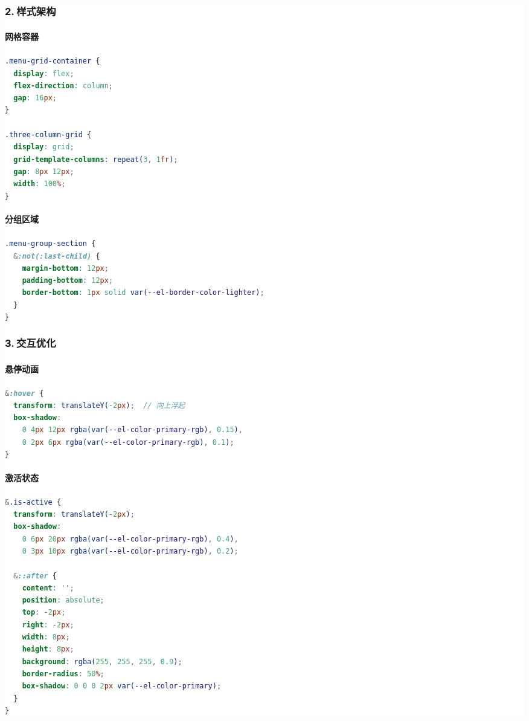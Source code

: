 ### 2. 样式架构

#### 网格容器
```scss
.menu-grid-container {
  display: flex;
  flex-direction: column;
  gap: 16px;
}

.three-column-grid {
  display: grid;
  grid-template-columns: repeat(3, 1fr);
  gap: 8px 12px;
  width: 100%;
}
```

#### 分组区域
```scss
.menu-group-section {
  &:not(:last-child) {
    margin-bottom: 12px;
    padding-bottom: 12px;
    border-bottom: 1px solid var(--el-border-color-lighter);
  }
}
```

### 3. 交互优化

#### 悬停动画
```scss
&:hover {
  transform: translateY(-2px);  // 向上浮起
  box-shadow: 
    0 4px 12px rgba(var(--el-color-primary-rgb), 0.15),
    0 2px 6px rgba(var(--el-color-primary-rgb), 0.1);
}
```

#### 激活状态
```scss
&.is-active {
  transform: translateY(-2px);
  box-shadow: 
    0 6px 20px rgba(var(--el-color-primary-rgb), 0.4),
    0 3px 10px rgba(var(--el-color-primary-rgb), 0.2);
    
  &::after {
    content: '';
    position: absolute;
    top: -2px;
    right: -2px;
    width: 8px;
    height: 8px;
    background: rgba(255, 255, 255, 0.9);
    border-radius: 50%;
    box-shadow: 0 0 0 2px var(--el-color-primary);
  }
}
```
